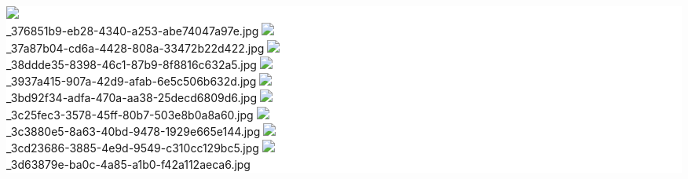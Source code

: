 <td valign="bottom">
<img src="./_376851b9-eb28-4340-a253-abe74047a97e.jpg" width="250"><br>
_376851b9-eb28-4340-a253-abe74047a97e.jpg
</td>

</tr>
<tr>
<td valign="bottom">
<img src="./_37a87b04-cd6a-4428-808a-33472b22d422.jpg" width="250"><br>
_37a87b04-cd6a-4428-808a-33472b22d422.jpg
</td>

<td valign="bottom">
<img src="./_38ddde35-8398-46c1-87b9-8f8816c632a5.jpg" width="250"><br>
_38ddde35-8398-46c1-87b9-8f8816c632a5.jpg
</td>

<td valign="bottom">
<img src="./_3937a415-907a-42d9-afab-6e5c506b632d.jpg" width="250"><br>
_3937a415-907a-42d9-afab-6e5c506b632d.jpg
</td>

</tr>
<tr>
<td valign="bottom">
<img src="./_3bd92f34-adfa-470a-aa38-25decd6809d6.jpg" width="250"><br>
_3bd92f34-adfa-470a-aa38-25decd6809d6.jpg
</td>

<td valign="bottom">
<img src="./_3c25fec3-3578-45ff-80b7-503e8b0a8a60.jpg" width="250"><br>
_3c25fec3-3578-45ff-80b7-503e8b0a8a60.jpg
</td>

<td valign="bottom">
<img src="./_3c3880e5-8a63-40bd-9478-1929e665e144.jpg" width="250"><br>
_3c3880e5-8a63-40bd-9478-1929e665e144.jpg
</td>

</tr>
<tr>
<td valign="bottom">
<img src="./_3cd23686-3885-4e9d-9549-c310cc129bc5.jpg" width="250"><br>
_3cd23686-3885-4e9d-9549-c310cc129bc5.jpg
</td>

<td valign="bottom">
<img src="./_3d63879e-ba0c-4a85-a1b0-f42a112aeca6.jpg" width="250"><br>
_3d63879e-ba0c-4a85-a1b0-f42a112aeca6.jpg
</td>
